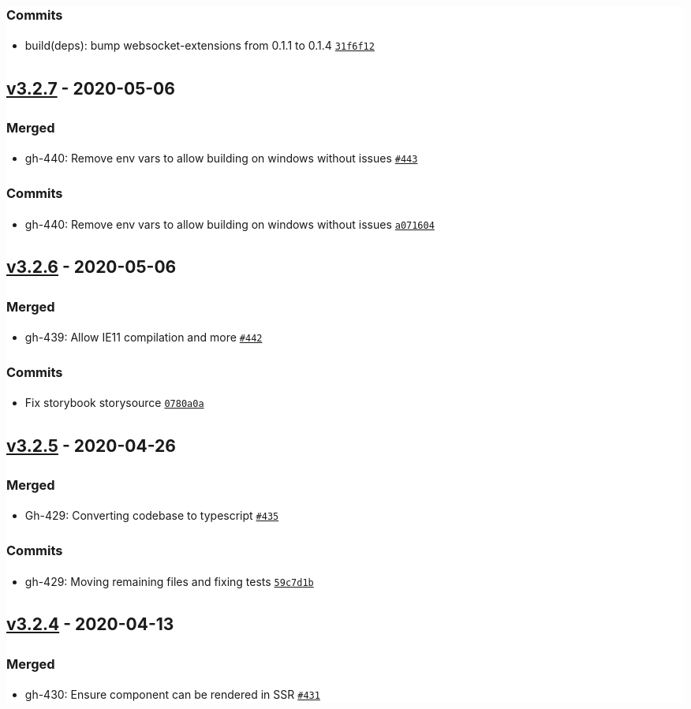 ### Commits

-   build(deps): bump websocket-extensions from 0.1.1 to 0.1.4 [`31f6f12`](https://github.com/leandrowd/react-responsive-carousel/commit/31f6f12bff915ff918daa4e1a9371ed6e2f662c0)

## [v3.2.7](https://github.com/leandrowd/react-responsive-carousel/compare/v3.2.6...v3.2.7) - 2020-05-06

### Merged

-   gh-440: Remove env vars to allow building on windows without issues [`#443`](https://github.com/leandrowd/react-responsive-carousel/pull/443)

### Commits

-   gh-440: Remove env vars to allow building on windows without issues [`a071604`](https://github.com/leandrowd/react-responsive-carousel/commit/a07160491dda7f95c62cb4c485e4d6b83b64d687)

## [v3.2.6](https://github.com/leandrowd/react-responsive-carousel/compare/v3.2.5...v3.2.6) - 2020-05-06

### Merged

-   gh-439: Allow IE11 compilation and more [`#442`](https://github.com/leandrowd/react-responsive-carousel/pull/442)

### Commits

-   Fix storybook storysource [`0780a0a`](https://github.com/leandrowd/react-responsive-carousel/commit/0780a0aeacd3be585bd7a494b497918406e92c30)

## [v3.2.5](https://github.com/leandrowd/react-responsive-carousel/compare/v3.2.4...v3.2.5) - 2020-04-26

### Merged

-   Gh-429: Converting codebase to typescript [`#435`](https://github.com/leandrowd/react-responsive-carousel/pull/435)

### Commits

-   gh-429: Moving remaining files and fixing tests [`59c7d1b`](https://github.com/leandrowd/react-responsive-carousel/commit/59c7d1bb4ff1a5d8c86c1444d43b2263edf6486d)

## [v3.2.4](https://github.com/leandrowd/react-responsive-carousel/compare/v3.2.3...v3.2.4) - 2020-04-13

### Merged

-   gh-430: Ensure component can be rendered in SSR [`#431`](https://github.com/leandrowd/react-responsive-carousel/pull/431)
